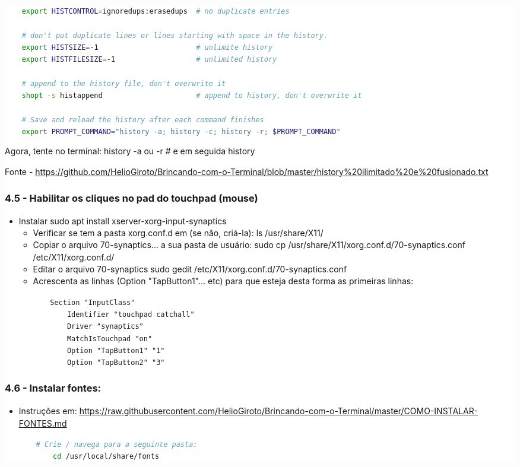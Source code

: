```bash
	export HISTCONTROL=ignoredups:erasedups  # no duplicate entries

	# don't put duplicate lines or lines starting with space in the history.
	export HISTSIZE=-1                  	 # unlimite history
	export HISTFILESIZE=-1               	 # unlimited history

	# append to the history file, don't overwrite it
	shopt -s histappend                      # append to history, don't overwrite it

	# Save and reload the history after each command finishes
	export PROMPT_COMMAND="history -a; history -c; history -r; $PROMPT_COMMAND"

```

 Agora, tente no terminal:
	 history -a ou -r  # e em seguida
	 history

Fonte - https://github.com/HelioGiroto/Brincando-com-o-Terminal/blob/master/history%20ilimitado%20e%20fusionado.txt


### 4.5 - Habilitar os cliques no pad do touchpad (mouse) 

- Instalar 
		sudo apt install xserver-xorg-input-synaptics
	- Verificar se tem a pasta xorg.conf.d em (se não, criá-la): 
		ls /usr/share/X11/
	- Copiar o arquivo 70-synaptics... a sua pasta de usuário:
		sudo cp /usr/share/X11/xorg.conf.d/70-synaptics.conf /etc/X11/xorg.conf.d/
	- Editar o arquivo 70-synaptics
		sudo gedit /etc/X11/xorg.conf.d/70-synaptics.conf
	- Acrescenta as linhas (Option "TapButton1"... etc) para que esteja desta forma as primeiras linhas:
		```
			Section "InputClass"
				Identifier "touchpad catchall"
				Driver "synaptics"
				MatchIsTouchpad "on"
				Option "TapButton1" "1"
				Option "TapButton2" "3"
		```


### 4.6 - Instalar fontes:

 - Instruções em:
https://raw.githubusercontent.com/HelioGiroto/Brincando-com-o-Terminal/master/COMO-INSTALAR-FONTES.md

	```bash
		# Crie / navega para a seguinte pasta:
		 	cd /usr/local/share/fonts
